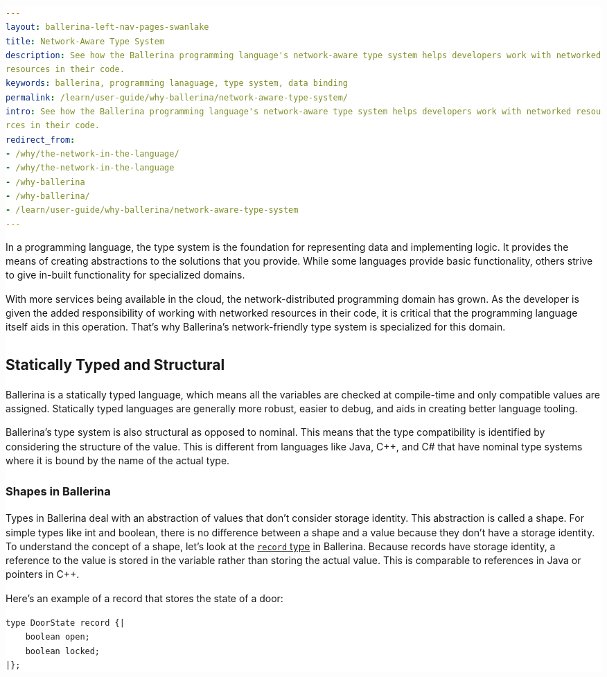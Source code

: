 ```yaml
---
layout: ballerina-left-nav-pages-swanlake
title: Network-Aware Type System
description: See how the Ballerina programming language's network-aware type system helps developers work with networked resources in their code.
keywords: ballerina, programming lanaguage, type system, data binding
permalink: /learn/user-guide/why-ballerina/network-aware-type-system/
intro: See how the Ballerina programming language's network-aware type system helps developers work with networked resources in their code.
redirect_from:
- /why/the-network-in-the-language/
- /why/the-network-in-the-language
- /why-ballerina
- /why-ballerina/
- /learn/user-guide/why-ballerina/network-aware-type-system
---
```


In a programming language, the type system is the foundation for representing data and implementing logic. It provides the means of creating abstractions to the solutions that you provide. While some languages provide basic functionality, others strive to give in-built functionality for specialized domains.

With more services being available in the cloud, the network-distributed programming domain has grown. As the developer is given the added responsibility of working with networked resources in their code, it is critical that the programming language itself aids in this operation. That’s why Ballerina’s network-friendly type system is specialized for this domain.

## Statically Typed and Structural

Ballerina is a statically typed language, which means all the variables are checked at compile-time and only compatible values are assigned. Statically typed languages are generally more robust, easier to debug, and aids in creating better language tooling.

Ballerina’s type system is also structural as opposed to nominal. This means that the type compatibility is identified by considering the structure of the value. This is different from languages like Java, C++, and C# that have nominal type systems where it is bound by the name of the actual type.

### Shapes in Ballerina

Types in Ballerina deal with an abstraction of values that don’t consider storage identity. This abstraction is called a shape. For simple types like int and boolean, there is no difference between a shape and a value because they don’t have a storage identity. To understand the concept of a shape, let’s look at the [`record` type](/learn/by-example/records/) in Ballerina. Because records have storage identity, a reference to the value is stored in the variable rather than storing the actual value. This is comparable to references in Java or pointers in C++.

Here’s an example of a record that stores the state of a door:

```ballerina
type DoorState record {|
    boolean open;
    boolean locked;
|};
```
